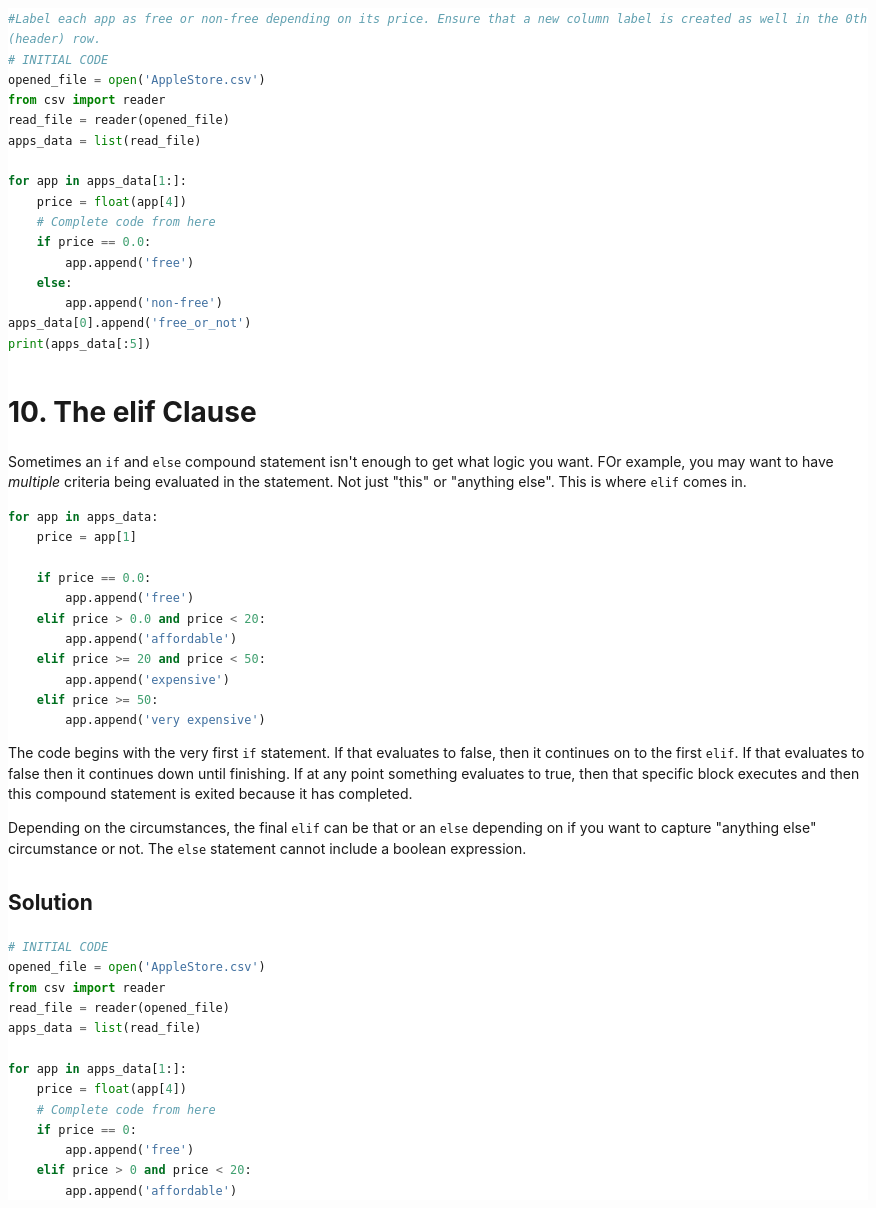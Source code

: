 ```python
#Label each app as free or non-free depending on its price. Ensure that a new column label is created as well in the 0th (header) row.
# INITIAL CODE
opened_file = open('AppleStore.csv')
from csv import reader
read_file = reader(opened_file)
apps_data = list(read_file)

for app in apps_data[1:]:
    price = float(app[4])
    # Complete code from here
    if price == 0.0:
        app.append('free')
    else:
        app.append('non-free')
apps_data[0].append('free_or_not')
print(apps_data[:5])
```

# 10. The elif Clause

Sometimes an `if` and `else` compound statement isn't enough to get what logic you want. FOr example, you may want to have *multiple* criteria being evaluated in the statement. Not just "this" or "anything else". This is where `elif` comes in.

```python
for app in apps_data:
    price = app[1]
    
    if price == 0.0:
        app.append('free')
    elif price > 0.0 and price < 20:
        app.append('affordable')
    elif price >= 20 and price < 50:
        app.append('expensive')
    elif price >= 50:
        app.append('very expensive')
```

The code begins with the very first `if` statement. If that evaluates to false, then it continues on to the first `elif`. If that evaluates to false then it continues down until finishing. If at any point something evaluates to true, then that specific block executes and then this compound statement is exited because it has completed.

Depending on the circumstances, the final `elif` can be that or an `else` depending on if you want to capture "anything else" circumstance or not. The `else` statement cannot include a boolean expression.

## Solution

```python
# INITIAL CODE
opened_file = open('AppleStore.csv')
from csv import reader
read_file = reader(opened_file)
apps_data = list(read_file)

for app in apps_data[1:]:
    price = float(app[4])
    # Complete code from here
    if price == 0:
        app.append('free')
    elif price > 0 and price < 20:
        app.append('affordable')
```